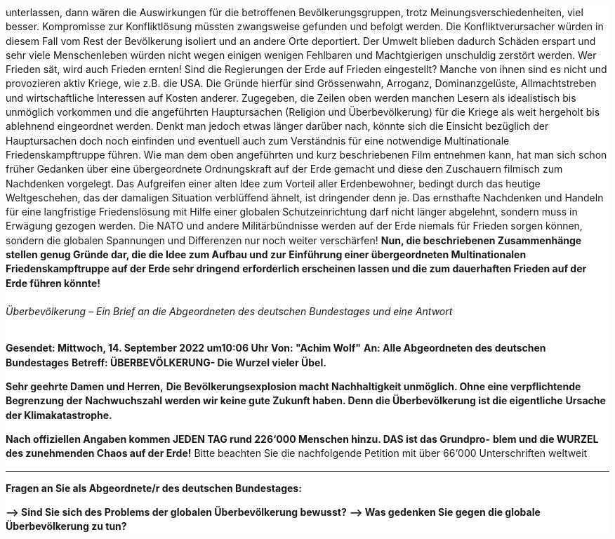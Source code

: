 unterlassen, dann wären die Auswirkungen für die betroffenen Bevölkerungsgruppen, trotz Meinungsverschiedenheiten, viel besser. Kompromisse zur Konfliktlösung müssten zwangsweise gefunden und befolgt
werden. Die Konfliktverursacher würden in diesem Fall vom Rest der Bevölkerung isoliert und an andere
Orte deportiert. Der Umwelt blieben dadurch Schäden erspart und sehr viele Menschenleben würden
nicht wegen einigen wenigen Fehlbaren und Machtgierigen unschuldig zerstört werden.
Wer Frieden sät, wird auch Frieden ernten! Sind die Regierungen der Erde auf Frieden eingestellt?
Manche von ihnen sind es nicht und provozieren aktiv Kriege, wie z.B. die USA. Die Gründe hierfür sind
Grössenwahn, Arroganz, Dominanzgelüste, Allmachtstreben und wirtschaftliche Interessen auf Kosten
anderer.
Zugegeben, die Zeilen oben werden manchen Lesern als idealistisch bis unmöglich vorkommen und die
angeführten Hauptursachen (Religion und Überbevölkerung) für die Kriege als weit hergeholt bis ablehnend eingeordnet werden. Denkt man jedoch etwas länger darüber nach, könnte sich die Einsicht bezüglich der Hauptursachen doch noch einfinden und eventuell auch zum Verständnis für eine notwendige
Multinationale Friedenskampftruppe führen.
Wie man dem oben angeführten und kurz beschriebenen Film entnehmen kann, hat man sich schon früher Gedanken über eine übergeordnete Ordnungskraft auf der Erde gemacht und diese den Zuschauern
filmisch zum Nachdenken vorgelegt. Das Aufgreifen einer alten Idee zum Vorteil aller Erdenbewohner,
bedingt durch das heutige Weltgeschehen, das der damaligen Situation verblüffend ähnelt, ist dringender
denn je. Das ernsthafte Nachdenken und Handeln für eine langfristige Friedenslösung mit Hilfe einer
globalen Schutzeinrichtung darf nicht länger abgelehnt, sondern muss in Erwägung gezogen werden.
Die NATO und andere Militärbündnisse werden auf der Erde niemals für Frieden sorgen können, sondern
die globalen Spannungen und Differenzen nur noch weiter verschärfen!
**Nun, die beschriebenen Zusammenhänge stellen genug Gründe dar, die die Idee zum Aufbau und zur**
**Einführung einer übergeordneten Multinationalen Friedenskampftruppe auf der Erde sehr dringend**
**erforderlich erscheinen lassen und die zum dauerhaften Frieden auf der Erde führen könnte!**

###### Überbevölkerung – Ein Brief an die Abgeordneten des deutschen Bundestages und eine Antwort

**Gesendet: Mittwoch, 14. September 2022 um10:06 Uhr**
**Von: "Achim Wolf"**
**An: Alle Abgeordneten des deutschen Bundestages**
**Betreff: ÜBERBEVÖLKERUNG- Die Wurzel vieler Übel.**

**Sehr geehrte Damen und Herren,**
**Die Bevölkerungsexplosion macht Nachhaltigkeit unmöglich. Ohne eine verpflichtende Begrenzung der**
**Nachwuchszahl werden wir keine gute Zukunft haben. Denn die Überbevölkerung ist die eigentliche**
**Ursache der Klimakatastrophe.**

**Nach offiziellen Angaben kommen JEDEN TAG rund 226‘000 Menschen hinzu. DAS ist das Grundpro-**
**blem und die WURZEL des zunehmenden Chaos auf der Erde!**
Bitte beachten Sie die nachfolgende Petition mit über 66‘000 Unterschriften weltweit


-----

**Fragen an Sie als Abgeordnete/r des deutschen Bundestages:**

**–> Sind Sie sich des Problems der globalen Überbevölkerung bewusst?**
**–> Was gedenken Sie gegen die globale Überbevölkerung zu tun?**
